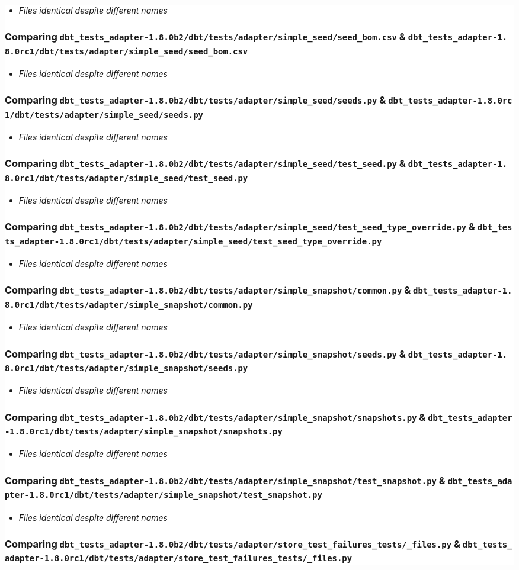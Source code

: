  * *Files identical despite different names*

### Comparing `dbt_tests_adapter-1.8.0b2/dbt/tests/adapter/simple_seed/seed_bom.csv` & `dbt_tests_adapter-1.8.0rc1/dbt/tests/adapter/simple_seed/seed_bom.csv`

 * *Files identical despite different names*

### Comparing `dbt_tests_adapter-1.8.0b2/dbt/tests/adapter/simple_seed/seeds.py` & `dbt_tests_adapter-1.8.0rc1/dbt/tests/adapter/simple_seed/seeds.py`

 * *Files identical despite different names*

### Comparing `dbt_tests_adapter-1.8.0b2/dbt/tests/adapter/simple_seed/test_seed.py` & `dbt_tests_adapter-1.8.0rc1/dbt/tests/adapter/simple_seed/test_seed.py`

 * *Files identical despite different names*

### Comparing `dbt_tests_adapter-1.8.0b2/dbt/tests/adapter/simple_seed/test_seed_type_override.py` & `dbt_tests_adapter-1.8.0rc1/dbt/tests/adapter/simple_seed/test_seed_type_override.py`

 * *Files identical despite different names*

### Comparing `dbt_tests_adapter-1.8.0b2/dbt/tests/adapter/simple_snapshot/common.py` & `dbt_tests_adapter-1.8.0rc1/dbt/tests/adapter/simple_snapshot/common.py`

 * *Files identical despite different names*

### Comparing `dbt_tests_adapter-1.8.0b2/dbt/tests/adapter/simple_snapshot/seeds.py` & `dbt_tests_adapter-1.8.0rc1/dbt/tests/adapter/simple_snapshot/seeds.py`

 * *Files identical despite different names*

### Comparing `dbt_tests_adapter-1.8.0b2/dbt/tests/adapter/simple_snapshot/snapshots.py` & `dbt_tests_adapter-1.8.0rc1/dbt/tests/adapter/simple_snapshot/snapshots.py`

 * *Files identical despite different names*

### Comparing `dbt_tests_adapter-1.8.0b2/dbt/tests/adapter/simple_snapshot/test_snapshot.py` & `dbt_tests_adapter-1.8.0rc1/dbt/tests/adapter/simple_snapshot/test_snapshot.py`

 * *Files identical despite different names*

### Comparing `dbt_tests_adapter-1.8.0b2/dbt/tests/adapter/store_test_failures_tests/_files.py` & `dbt_tests_adapter-1.8.0rc1/dbt/tests/adapter/store_test_failures_tests/_files.py`

